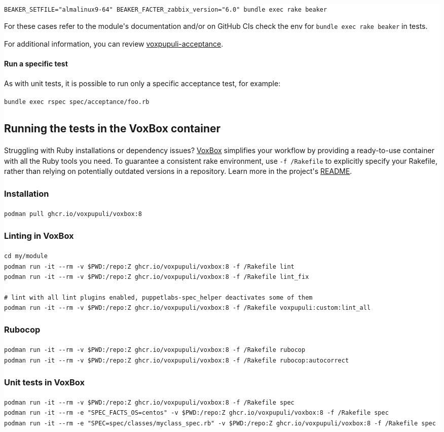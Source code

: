 ```shell
BEAKER_SETFILE="almalinux9-64" BEAKER_FACTER_zabbix_version="6.0" bundle exec rake beaker
```

For these cases refer to the module's documentation and/or on GitHub CIs check the env for `bundle exec rake beaker` in tests.

For additional information, you can review [voxpupuli-acceptance](https://github.com/voxpupuli/voxpupuli-acceptance?tab=readme-ov-file#environment-variables-to-facts).

#### Run a specific test

As with unit tests, it is possible to run only a specific acceptance test, for example:

```shell
bundle exec rspec spec/acceptance/foo.rb
```

## Running the tests in the VoxBox container

Struggling with Ruby installations or dependency issues? [VoxBox](https://github.com/voxpupuli/container-voxbox/) simplifies your workflow by providing a ready-to-use container with all the Ruby tools you need. To guarantee a consistent rake environment, use `-f /Rakefile` to explicitly specify your Rakefile, rather than relying on potentially outdated versions in a repository. Learn more in the project's [README](https://github.com/voxpupuli/container-voxbox/blob/main/README.md).

### Installation

```shell
podman pull ghcr.io/voxpupuli/voxbox:8
```

### Linting in VoxBox

```shell
cd my/module
podman run -it --rm -v $PWD:/repo:Z ghcr.io/voxpupuli/voxbox:8 -f /Rakefile lint
podman run -it --rm -v $PWD:/repo:Z ghcr.io/voxpupuli/voxbox:8 -f /Rakefile lint_fix

# lint with all lint plugins enabled, puppetlabs-spec_helper deactivates some of them
podman run -it --rm -v $PWD:/repo:Z ghcr.io/voxpupuli/voxbox:8 -f /Rakefile voxpupuli:custom:lint_all
```

### Rubocop

```shell
podman run -it --rm -v $PWD:/repo:Z ghcr.io/voxpupuli/voxbox:8 -f /Rakefile rubocop
podman run -it --rm -v $PWD:/repo:Z ghcr.io/voxpupuli/voxbox:8 -f /Rakefile rubocop:autocorrect
```

### Unit tests in VoxBox

```shell
podman run -it --rm -v $PWD:/repo:Z ghcr.io/voxpupuli/voxbox:8 -f /Rakefile spec
podman run -it --rm -e "SPEC_FACTS_OS=centos" -v $PWD:/repo:Z ghcr.io/voxpupuli/voxbox:8 -f /Rakefile spec
podman run -it --rm -e "SPEC=spec/classes/myclass_spec.rb" -v $PWD:/repo:Z ghcr.io/voxpupuli/voxbox:8 -f /Rakefile spec
```

